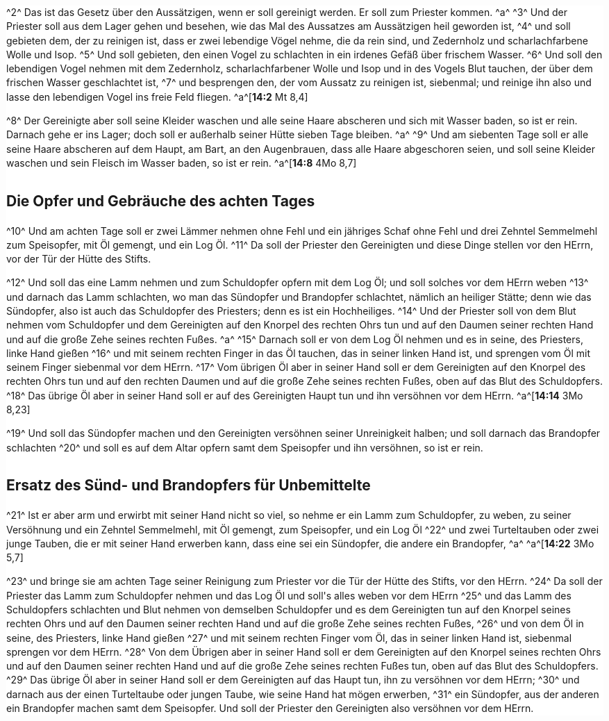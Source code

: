 ^2^ Das ist das Gesetz über den Aussätzigen, wenn er soll gereinigt werden. Er soll zum Priester kommen. ^a^ ^3^ Und der Priester soll aus dem Lager gehen und besehen, wie das Mal des Aussatzes am Aussätzigen heil geworden ist, ^4^ und soll gebieten dem, der zu reinigen ist, dass er zwei lebendige Vögel nehme, die da rein sind, und Zedernholz und scharlachfarbene Wolle und Isop. ^5^ Und soll gebieten, den einen Vogel zu schlachten in ein irdenes Gefäß über frischem Wasser. ^6^ Und soll den lebendigen Vogel nehmen mit dem Zedernholz, scharlachfarbener Wolle und Isop und in des Vogels Blut tauchen, der über dem frischen Wasser geschlachtet ist, ^7^ und besprengen den, der vom Aussatz zu reinigen ist, siebenmal; und reinige ihn also und lasse den lebendigen Vogel ins freie Feld fliegen. 
^a^[**14:2** Mt 8,4]

^8^ Der Gereinigte aber soll seine Kleider waschen und alle seine Haare abscheren und sich mit Wasser baden, so ist er rein. Darnach gehe er ins Lager; doch soll er außerhalb seiner Hütte sieben Tage bleiben. ^a^ ^9^ Und am siebenten Tage soll er alle seine Haare abscheren auf dem Haupt, am Bart, an den Augenbrauen, dass alle Haare abgeschoren seien, und soll seine Kleider waschen und sein Fleisch im Wasser baden, so ist er rein.
^a^[**14:8** 4Mo 8,7]

## Die Opfer und Gebräuche des achten Tages
^10^ Und am achten Tage soll er zwei Lämmer nehmen ohne Fehl und ein jähriges Schaf ohne Fehl und drei Zehntel Semmelmehl zum Speisopfer, mit Öl gemengt, und ein Log Öl. ^11^ Da soll der Priester den Gereinigten und diese Dinge stellen vor den HErrn, vor der Tür der Hütte des Stifts. 

^12^ Und soll das eine Lamm nehmen und zum Schuldopfer opfern mit dem Log Öl; und soll solches vor dem HErrn weben ^13^ und darnach das Lamm schlachten, wo man das Sündopfer und Brandopfer schlachtet, nämlich an heiliger Stätte; denn wie das Sündopfer, also ist auch das Schuldopfer des Priesters; denn es ist ein Hochheiliges. ^14^ Und der Priester soll von dem Blut nehmen vom Schuldopfer und dem Gereinigten auf den Knorpel des rechten Ohrs tun und auf den Daumen seiner rechten Hand und auf die große Zehe seines rechten Fußes. ^a^ ^15^ Darnach soll er von dem Log Öl nehmen und es in seine, des Priesters, linke Hand gießen ^16^ und mit seinem rechten Finger in das Öl tauchen, das in seiner linken Hand ist, und sprengen vom Öl mit seinem Finger siebenmal vor dem HErrn. ^17^ Vom übrigen Öl aber in seiner Hand soll er dem Gereinigten auf den Knorpel des rechten Ohrs tun und auf den rechten Daumen und auf die große Zehe seines rechten Fußes, oben auf das Blut des Schuldopfers. ^18^ Das übrige Öl aber in seiner Hand soll er auf des Gereinigten Haupt tun und ihn versöhnen vor dem HErrn. 
^a^[**14:14** 3Mo 8,23]

^19^ Und soll das Sündopfer machen und den Gereinigten versöhnen seiner Unreinigkeit halben; und soll darnach das Brandopfer schlachten ^20^ und soll es auf dem Altar opfern samt dem Speisopfer und ihn versöhnen, so ist er rein. 

## Ersatz des Sünd- und Brandopfers für Unbemittelte
^21^ Ist er aber arm und erwirbt mit seiner Hand nicht so viel, so nehme er ein Lamm zum Schuldopfer, zu weben, zu seiner Versöhnung und ein Zehntel Semmelmehl, mit Öl gemengt, zum Speisopfer, und ein Log Öl ^22^ und zwei Turteltauben oder zwei junge Tauben, die er mit seiner Hand erwerben kann, dass eine sei ein Sündopfer, die andere ein Brandopfer, ^a^ 
^a^[**14:22** 3Mo 5,7]

^23^ und bringe sie am achten Tage seiner Reinigung zum Priester vor die Tür der Hütte des Stifts, vor den HErrn. ^24^ Da soll der Priester das Lamm zum Schuldopfer nehmen und das Log Öl und soll's alles weben vor dem HErrn ^25^ und das Lamm des Schuldopfers schlachten und Blut nehmen von demselben Schuldopfer und es dem Gereinigten tun auf den Knorpel seines rechten Ohrs und auf den Daumen seiner rechten Hand und auf die große Zehe seines rechten Fußes, ^26^ und von dem Öl in seine, des Priesters, linke Hand gießen ^27^ und mit seinem rechten Finger vom Öl, das in seiner linken Hand ist, siebenmal sprengen vor dem HErrn. ^28^ Von dem Übrigen aber in seiner Hand soll er dem Gereinigten auf den Knorpel seines rechten Ohrs und auf den Daumen seiner rechten Hand und auf die große Zehe seines rechten Fußes tun, oben auf das Blut des Schuldopfers. ^29^ Das übrige Öl aber in seiner Hand soll er dem Gereinigten auf das Haupt tun, ihn zu versöhnen vor dem HErrn; ^30^ und darnach aus der einen Turteltaube oder jungen Taube, wie seine Hand hat mögen erwerben, ^31^ ein Sündopfer, aus der anderen ein Brandopfer machen samt dem Speisopfer. Und soll der Priester den Gereinigten also versöhnen vor dem HErrn. 
